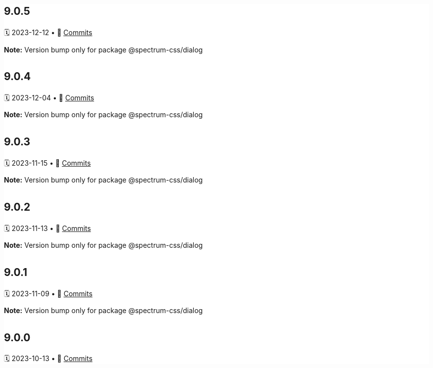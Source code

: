 ## 9.0.5

🗓
2023-12-12 • 📝 [Commits](https://github.com/adobe/spectrum-css/compare/@spectrum-css/dialog@9.0.4...@spectrum-css/dialog@9.0.5)

**Note:** Version bump only for package @spectrum-css/dialog

<a name="9.0.4"></a>

## 9.0.4

🗓
2023-12-04 • 📝 [Commits](https://github.com/adobe/spectrum-css/compare/@spectrum-css/dialog@9.0.3...@spectrum-css/dialog@9.0.4)

**Note:** Version bump only for package @spectrum-css/dialog

<a name="9.0.3"></a>

## 9.0.3

🗓
2023-11-15 • 📝 [Commits](https://github.com/adobe/spectrum-css/compare/@spectrum-css/dialog@9.0.1...@spectrum-css/dialog@9.0.3)

**Note:** Version bump only for package @spectrum-css/dialog

<a name="9.0.2"></a>

## 9.0.2

🗓
2023-11-13 • 📝 [Commits](https://github.com/adobe/spectrum-css/compare/@spectrum-css/dialog@9.0.1...@spectrum-css/dialog@9.0.2)

**Note:** Version bump only for package @spectrum-css/dialog

<a name="9.0.1"></a>

## 9.0.1

🗓
2023-11-09 • 📝 [Commits](https://github.com/adobe/spectrum-css/compare/@spectrum-css/dialog@9.0.0...@spectrum-css/dialog@9.0.1)

**Note:** Version bump only for package @spectrum-css/dialog

<a name="9.0.0"></a>

## 9.0.0

🗓
2023-10-13 • 📝 [Commits](https://github.com/adobe/spectrum-css/compare/@spectrum-css/dialog@8.0.8...@spectrum-css/dialog@9.0.0)
